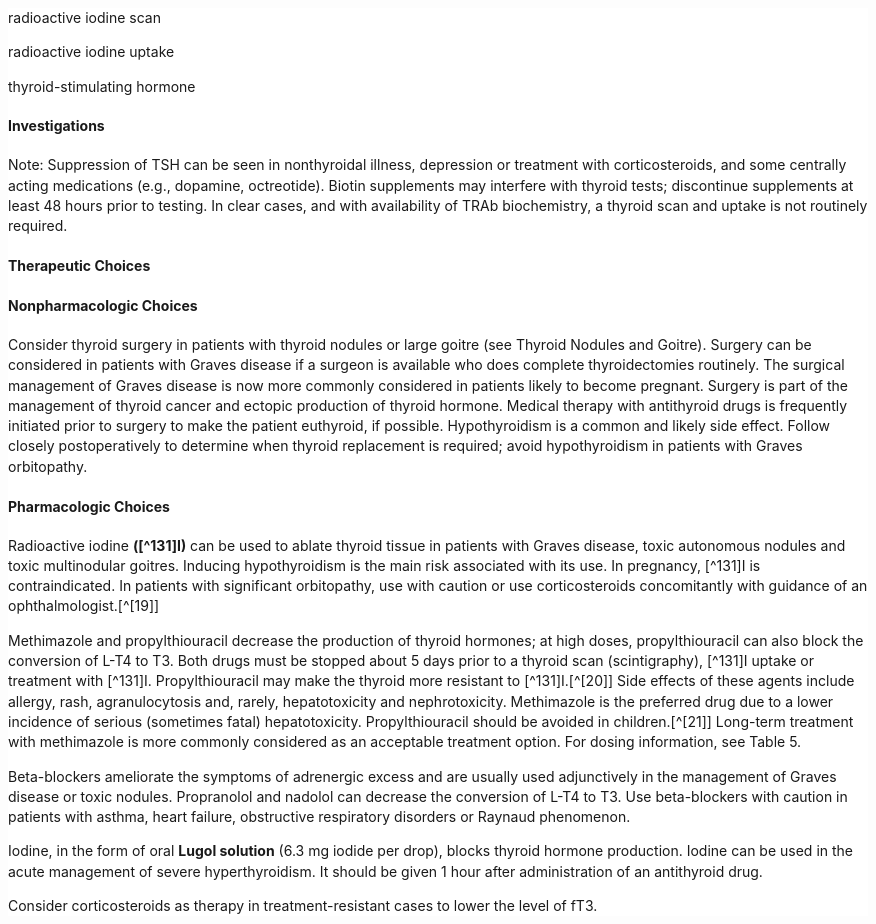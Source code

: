 
radioactive iodine scan

radioactive iodine uptake

thyroid-stimulating hormone

#### Investigations



Note: Suppression of TSH can be seen in nonthyroidal illness, depression or treatment with corticosteroids, and some centrally acting medications (e.g., dopamine, octreotide). Biotin supplements may interfere with thyroid tests; discontinue supplements at least 48 hours prior to testing. In clear cases, and with availability of TRAb biochemistry, a thyroid scan and uptake is not routinely required.

#### Therapeutic Choices

#### Nonpharmacologic Choices

Consider thyroid surgery in patients with thyroid nodules or large goitre (see Thyroid Nodules and Goitre). Surgery can be considered in patients with Graves disease if a surgeon is available who does complete thyroidectomies routinely. The surgical management of Graves disease is now more commonly considered in patients likely to become pregnant. Surgery is part of the management of thyroid cancer and ectopic production of thyroid hormone. Medical therapy with antithyroid drugs is frequently initiated prior to surgery to make the patient euthyroid, if possible. Hypothyroidism is a common and likely side effect. Follow closely postoperatively to determine when thyroid replacement is required; avoid hypothyroidism in patients with Graves orbitopathy.

#### Pharmacologic Choices

Radioactive  iodine **(​[^131]I)** can be used to ablate thyroid tissue in patients with Graves disease, toxic autonomous nodules and toxic multinodular goitres. Inducing hypothyroidism is the main risk associated with its use. In pregnancy, ​[^131]I is contraindicated. In patients with significant orbitopathy, use with caution or use corticosteroids concomitantly with guidance of an ophthalmologist.​[^[19]]

Methimazole and propylthiouracil decrease the production of thyroid hormones; at high doses, propylthiouracil can also block the conversion of L-T4 to T3. Both drugs must be stopped about 5 days prior to a thyroid scan (scintigraphy), ​[^131]I uptake or treatment with ​[^131]I. Propylthiouracil may make the thyroid more resistant to ​[^131]I.​[^[20]] Side effects of these agents include allergy, rash, agranulocytosis and, rarely, hepatotoxicity and nephrotoxicity. Methimazole is the preferred drug due to a lower incidence of serious (sometimes fatal) hepatotoxicity. Propylthiouracil should be avoided in children.​[^[21]] Long-term treatment with methimazole is more commonly considered as an acceptable treatment option. For dosing information, see Table 5.

Beta-blockers ameliorate the symptoms of adrenergic excess and are usually used adjunctively in the management of Graves disease or toxic nodules. Propranolol and nadolol can decrease the conversion of L-T4 to T3. Use beta-blockers with caution in patients with asthma, heart failure, obstructive respiratory disorders or Raynaud phenomenon.

Iodine, in the form of oral **Lugol solution** (6.3 mg iodide per drop), blocks thyroid hormone production. Iodine can be used in the acute management of severe hyperthyroidism. It should be given 1 hour after administration of an antithyroid drug.

Consider corticosteroids as therapy in treatment-resistant cases to lower the level of fT3.
